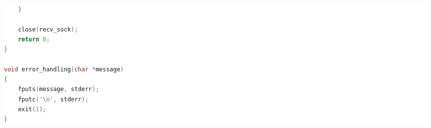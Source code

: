 ```cpp
	}
	
	close(recv_sock);
	return 0;
}

void error_handling(char *message)
{
	fputs(message, stderr);
	fputc('\n', stderr);
	exit(1);
}
```
